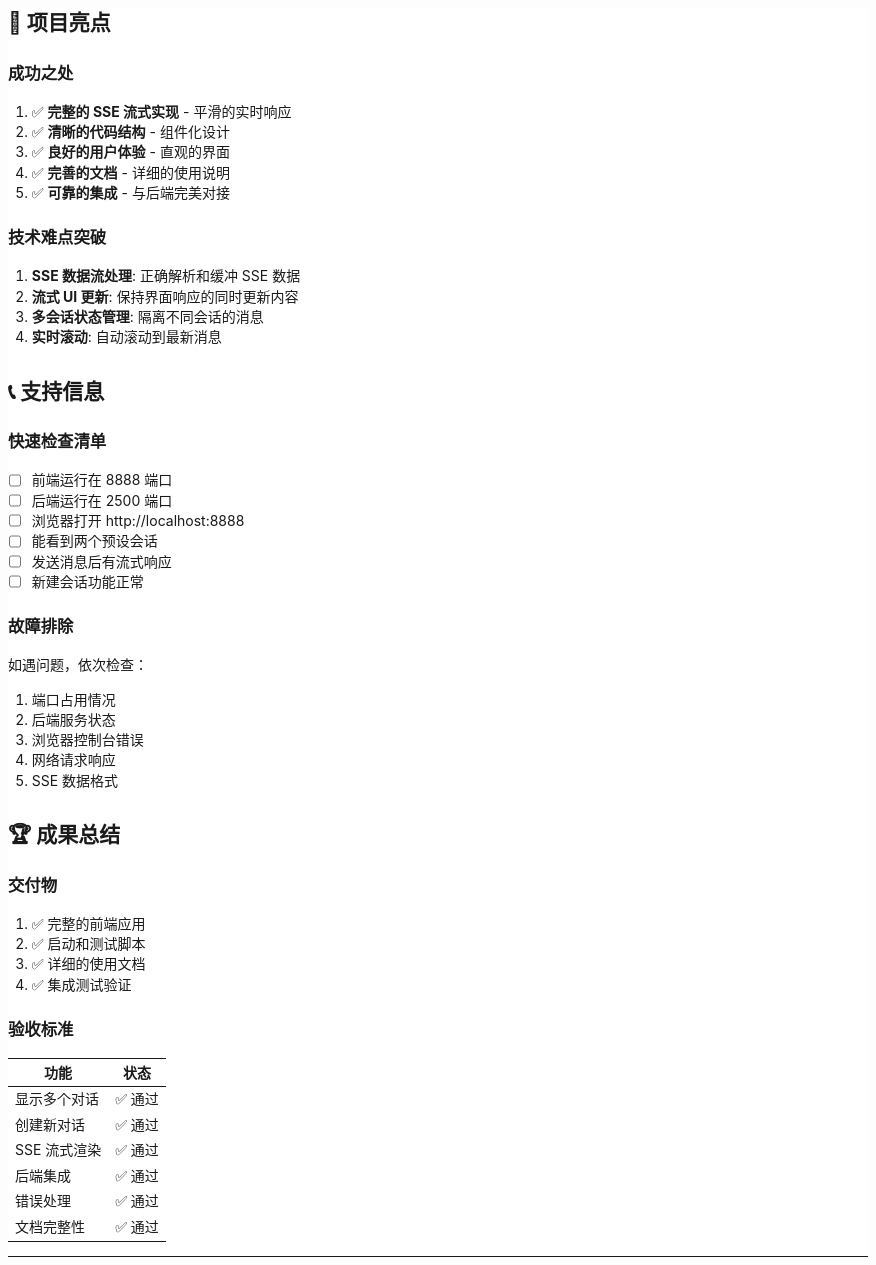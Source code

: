 ## 🎉 项目亮点

### 成功之处

1. ✅ **完整的 SSE 流式实现** - 平滑的实时响应
2. ✅ **清晰的代码结构** - 组件化设计
3. ✅ **良好的用户体验** - 直观的界面
4. ✅ **完善的文档** - 详细的使用说明
5. ✅ **可靠的集成** - 与后端完美对接

### 技术难点突破

1. **SSE 数据流处理**: 正确解析和缓冲 SSE 数据
2. **流式 UI 更新**: 保持界面响应的同时更新内容
3. **多会话状态管理**: 隔离不同会话的消息
4. **实时滚动**: 自动滚动到最新消息

## 📞 支持信息

### 快速检查清单

- [ ] 前端运行在 8888 端口
- [ ] 后端运行在 2500 端口
- [ ] 浏览器打开 http://localhost:8888
- [ ] 能看到两个预设会话
- [ ] 发送消息后有流式响应
- [ ] 新建会话功能正常

### 故障排除

如遇问题，依次检查：

1. 端口占用情况
2. 后端服务状态
3. 浏览器控制台错误
4. 网络请求响应
5. SSE 数据格式

## 🏆 成果总结

### 交付物

1. ✅ 完整的前端应用
2. ✅ 启动和测试脚本
3. ✅ 详细的使用文档
4. ✅ 集成测试验证

### 验收标准

| 功能 | 状态 |
|------|------|
| 显示多个对话 | ✅ 通过 |
| 创建新对话 | ✅ 通过 |
| SSE 流式渲染 | ✅ 通过 |
| 后端集成 | ✅ 通过 |
| 错误处理 | ✅ 通过 |
| 文档完整性 | ✅ 通过 |

---